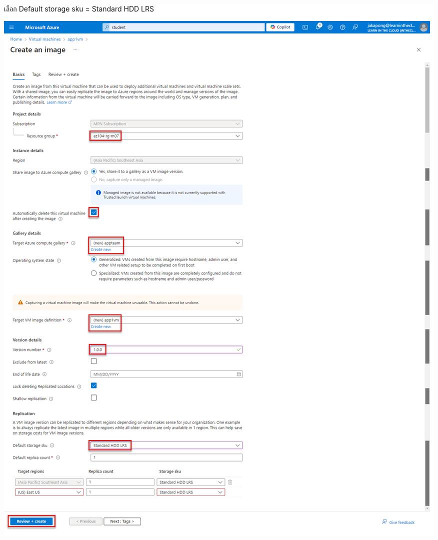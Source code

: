 เลือก Default storage sku = Standard HDD LRS

![alt text](../assets/screenshots/module%2007/lab%207/image-12.png)
